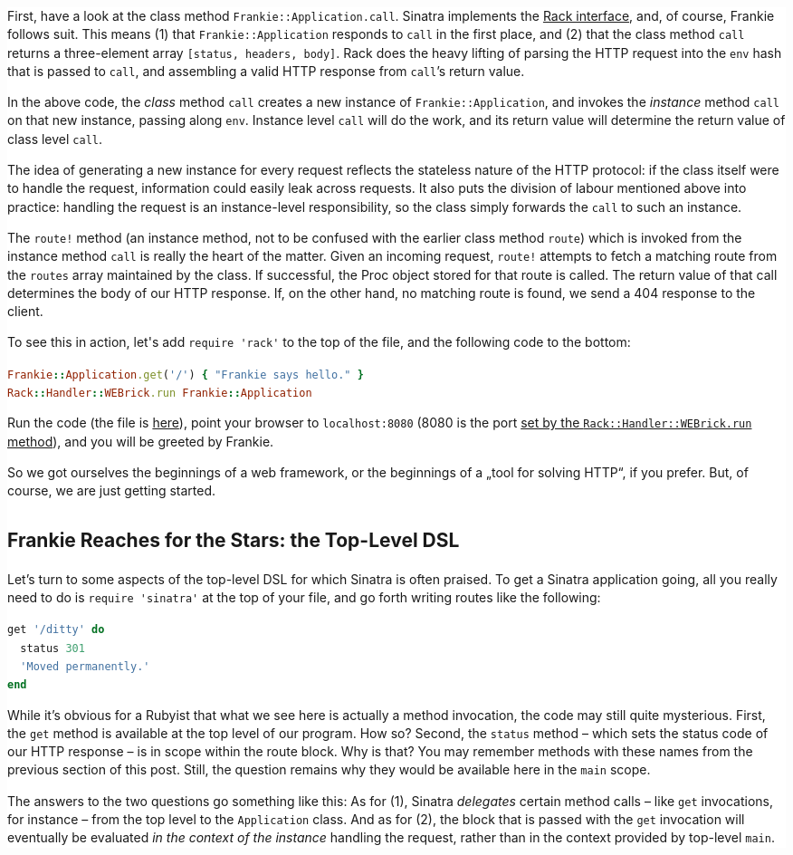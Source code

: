 First, have a look at the class method `Frankie::Application.call`. Sinatra implements the [Rack interface][5], and, of course, Frankie follows suit. This means (1) that  `Frankie::Application` responds to `call` in the first place, and  (2) that the class method `call` returns a three-element array `[status, headers, body]`. Rack does the heavy lifting of parsing the HTTP request into the `env` hash that is passed to `call`, and assembling a valid HTTP response from `call`’s return value.

In the above code, the *class* method `call` creates a new instance of `Frankie::Application`, and invokes the *instance* method `call` on that new instance, passing along `env`. Instance level `call` will do the work, and its return value will determine the return value of class level `call`.

The idea of generating a new instance for every request reflects the stateless nature of the HTTP protocol: if the class itself were to handle the request, information could easily leak across requests. It also puts the division of labour mentioned above into practice: handling the request is an instance-level responsibility, so the class simply forwards the `call` to such an instance.

The `route!` method (an instance method, not to be confused with the earlier class method `route`) which is invoked from the instance method `call` is really the heart of the matter. Given an incoming request, `route!` attempts to fetch a matching route from the `routes` array maintained by the class. If successful, the Proc object stored for that route is called. The return value of that call determines the body of our HTTP response. If, on the other hand, no matching route is found, we send a 404 response to the client.

To see this in action, let's add `require 'rack'` to the top of the file, and the following code to the bottom:

```ruby
Frankie::Application.get('/') { "Frankie says hello." }
Rack::Handler::WEBrick.run Frankie::Application
```

Run the code (the file is [here][6]), point your browser to `localhost:8080` (8080 is the port [set by the `Rack::Handler::WEBrick.run` method][7]), and you will be greeted by Frankie.

So we got ourselves the beginnings of a web framework, or the beginnings of a „tool for solving HTTP“, if you prefer. But, of course, we are just getting started.

## Frankie Reaches for the Stars: the Top-Level DSL

Let’s turn to some aspects of the top-level DSL for which Sinatra is often praised. To get a Sinatra application going, all you really need to do is `require 'sinatra'` at the top of your file, and go forth writing routes like the following:

```ruby
get '/ditty' do
  status 301
  'Moved permanently.'
end
```

While it’s obvious for a Rubyist that what we see here is actually a method invocation, the code may still quite mysterious. First, the `get` method is available at the top level of our program. How so? Second, the `status` method – which sets the status code of our HTTP response – is in scope within the route block. Why is that? You may remember methods with these names from the previous section of this post. Still, the question remains why they would be available here in the `main` scope.

The answers to the two questions go something like this: As for (1), Sinatra *delegates* certain method calls – like `get` invocations, for instance – from the top level to the `Application` class. And as for (2), the block that is passed with the `get` invocation will eventually be evaluated *in the context of the instance* handling the request, rather than in the context provided by top-level `main`.


[1]:	http://sinatrarb.com
[2]:	https://github.com/benrodenhaeuser/frankie/blob/master/examples/quotes/app.rb
[3]:	https://github.com/sinatra/sinatra/blob/master/lib/sinatra/base.rb
[4]:	https://github.com/benrodenhaeuser/frankie
[5]:	https://rack.github.io
[6]:	https://github.com/benrodenhaeuser/frankie/blob/master/blog/01_hello_frankie/frankie.rb
[7]:	https://github.com/rack/rack/blob/42e48013dd1b6dbda990dfa3851856c199b0b1f9/lib/rack/handler/webrick.rb#L32
[8]:	http://ruby-doc.org/core-2.4.1/BasicObject.html#method-i-instance_eval
[9]:	https://github.com/sinatra/sinatra/blob/a1e36db87e9d6bc3a2d8721078da18e704ee8ba3/lib/sinatra/base.rb#L1614
[10]:	https://github.com/benrodenhaeuser/frankie/blob/master/blog/02_frankie_reaches_for_the_top/frankie.rb
[11]:	https://github.com/sinatra/mustermann
[12]:	https://github.com/benrodenhaeuser/frankie/blob/master/blog/03_frankie_sees_a_pattern/frankie.rb
[13]:	https://stackoverflow.com/a/2257031/2744529
[14]:	https://github.com/benrodenhaeuser/frankie/blob/master/blog/04_frankie_likes_cookies/frankie.rb
[15]:	https://github.com/benrodenhaeuser/frankie
[16]:	https://github.com/benrodenhaeuser/frankie/blob/master/frankie.rb
[17]:	https://github.com/benrodenhaeuser/frankie/blob/459a2a2997b8fd96d2af5617665eed53cbe7a4a6/frankie.rb#L4
[18]:	http://myronmars.to/n/dev-blog/2012/01/why-sinatras-halt-is-awesome
[19]:	https://github.com/benrodenhaeuser/frankie/blob/459a2a2997b8fd96d2af5617665eed53cbe7a4a6/frankie.rb#L114
[20]:	https://github.com/benrodenhaeuser/frankie/blob/459a2a2997b8fd96d2af5617665eed53cbe7a4a6/frankie.rb#L139
[21]:	https://blog.arkency.com/2013/06/are-we-abusing-at-exit/